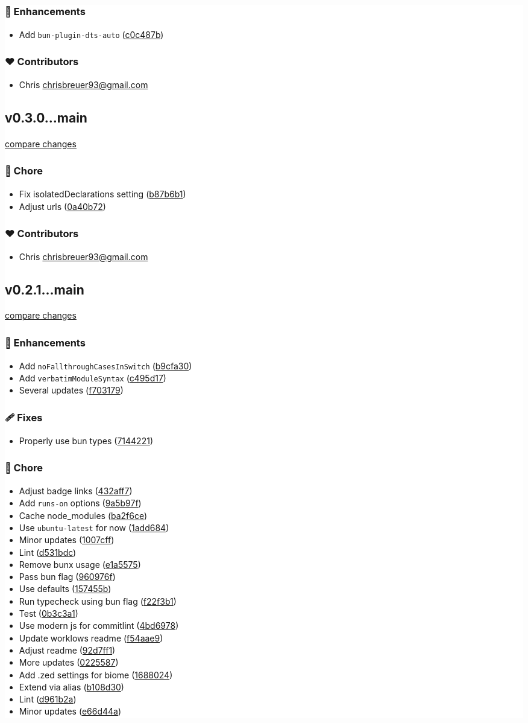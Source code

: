 ### 🚀 Enhancements

- Add `bun-plugin-dts-auto` ([c0c487b](https://github.com/stacksjs/ts-starter/commit/c0c487b))

### ❤️ Contributors

- Chris <chrisbreuer93@gmail.com>

## v0.3.0...main

[compare changes](https://github.com/stacksjs/ts-starter/compare/v0.3.0...main)

### 🏡 Chore

- Fix isolatedDeclarations setting ([b87b6b1](https://github.com/stacksjs/ts-starter/commit/b87b6b1))
- Adjust urls ([0a40b72](https://github.com/stacksjs/ts-starter/commit/0a40b72))

### ❤️ Contributors

- Chris <chrisbreuer93@gmail.com>

## v0.2.1...main

[compare changes](https://github.com/stacksjs/ts-starter/compare/v0.2.1...main)

### 🚀 Enhancements

- Add `noFallthroughCasesInSwitch` ([b9cfa30](https://github.com/stacksjs/ts-starter/commit/b9cfa30))
- Add `verbatimModuleSyntax` ([c495d17](https://github.com/stacksjs/ts-starter/commit/c495d17))
- Several updates ([f703179](https://github.com/stacksjs/ts-starter/commit/f703179))

### 🩹 Fixes

- Properly use bun types ([7144221](https://github.com/stacksjs/ts-starter/commit/7144221))

### 🏡 Chore

- Adjust badge links ([432aff7](https://github.com/stacksjs/ts-starter/commit/432aff7))
- Add `runs-on` options ([9a5b97f](https://github.com/stacksjs/ts-starter/commit/9a5b97f))
- Cache node_modules ([ba2f6ce](https://github.com/stacksjs/ts-starter/commit/ba2f6ce))
- Use `ubuntu-latest` for now ([1add684](https://github.com/stacksjs/ts-starter/commit/1add684))
- Minor updates ([1007cff](https://github.com/stacksjs/ts-starter/commit/1007cff))
- Lint ([d531bdc](https://github.com/stacksjs/ts-starter/commit/d531bdc))
- Remove bunx usage ([e1a5575](https://github.com/stacksjs/ts-starter/commit/e1a5575))
- Pass bun flag ([960976f](https://github.com/stacksjs/ts-starter/commit/960976f))
- Use defaults ([157455b](https://github.com/stacksjs/ts-starter/commit/157455b))
- Run typecheck using bun flag ([f22f3b1](https://github.com/stacksjs/ts-starter/commit/f22f3b1))
- Test ([0b3c3a1](https://github.com/stacksjs/ts-starter/commit/0b3c3a1))
- Use modern js for commitlint ([4bd6978](https://github.com/stacksjs/ts-starter/commit/4bd6978))
- Update worklows readme ([f54aae9](https://github.com/stacksjs/ts-starter/commit/f54aae9))
- Adjust readme ([92d7ff1](https://github.com/stacksjs/ts-starter/commit/92d7ff1))
- More updates ([0225587](https://github.com/stacksjs/ts-starter/commit/0225587))
- Add .zed settings for biome ([1688024](https://github.com/stacksjs/ts-starter/commit/1688024))
- Extend via alias ([b108d30](https://github.com/stacksjs/ts-starter/commit/b108d30))
- Lint ([d961b2a](https://github.com/stacksjs/ts-starter/commit/d961b2a))
- Minor updates ([e66d44a](https://github.com/stacksjs/ts-starter/commit/e66d44a))
